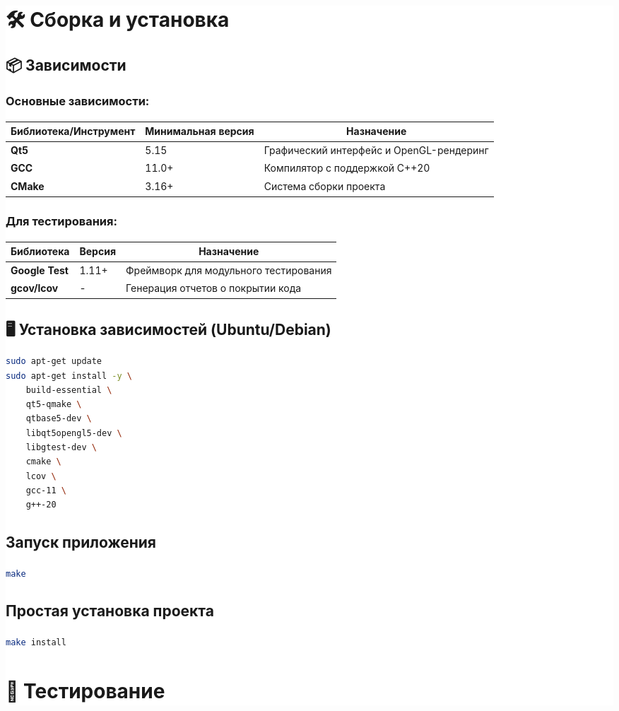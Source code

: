 # 🛠️ Сборка и установка

## 📦 Зависимости

### Основные зависимости:
| Библиотека/Инструмент | Минимальная версия | Назначение |
|-----------------------|--------------------|------------|
| **Qt5** | 5.15 | Графический интерфейс и OpenGL-рендеринг |
| **GCC** | 11.0+ | Компилятор с поддержкой C++20 |
| **CMake** | 3.16+ | Система сборки проекта |

### Для тестирования:
| Библиотека | Версия | Назначение |
|------------|--------|------------|
| **Google Test** | 1.11+ | Фреймворк для модульного тестирования |
| **gcov/lcov** | - | Генерация отчетов о покрытии кода |

## 🖥️ Установка зависимостей (Ubuntu/Debian)
```bash
sudo apt-get update
sudo apt-get install -y \
    build-essential \
    qt5-qmake \
    qtbase5-dev \
    libqt5opengl5-dev \
    libgtest-dev \
    cmake \
    lcov \
    gcc-11 \
    g++-20
```
## Запуск приложения

```bash
make
```
## Простая установка проекта
```bash
make install
```

# 🧪 Тестирование
